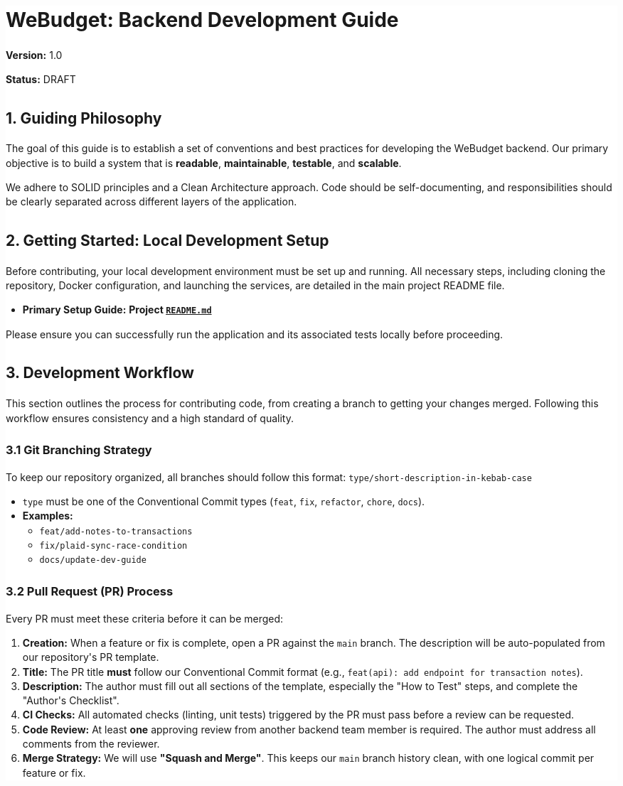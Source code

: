 # **WeBudget: Backend Development Guide**

**Version:** 1.0 

**Status:** DRAFT

## **1. Guiding Philosophy**

The goal of this guide is to establish a set of conventions and best practices for developing the WeBudget backend. Our primary objective is to build a system that is **readable**, **maintainable**, **testable**, and **scalable**.

We adhere to SOLID principles and a Clean Architecture approach. Code should be self-documenting, and responsibilities should be clearly separated across different layers of the application.

## **2. Getting Started: Local Development Setup**

Before contributing, your local development environment must be set up and running. All necessary steps, including cloning the repository, Docker configuration, and launching the services, are detailed in the main project README file.

* **Primary Setup Guide:** **Project [`README.md`](../README.md)**

Please ensure you can successfully run the application and its associated tests locally before proceeding.

## **3. Development Workflow**

This section outlines the process for contributing code, from creating a branch to getting your changes merged. Following this workflow ensures consistency and a high standard of quality.

### **3.1 Git Branching Strategy**

To keep our repository organized, all branches should follow this format: `type/short-description-in-kebab-case`

* `type` must be one of the Conventional Commit types (`feat`, `fix`, `refactor`, `chore`, `docs`).  
* **Examples:**  
  * `feat/add-notes-to-transactions`  
  * `fix/plaid-sync-race-condition`  
  * `docs/update-dev-guide`

### **3.2 Pull Request (PR) Process**

Every PR must meet these criteria before it can be merged:

1. **Creation:** When a feature or fix is complete, open a PR against the `main` branch. The description will be auto-populated from our repository's PR template.  
2. **Title:** The PR title **must** follow our Conventional Commit format (e.g., `feat(api): add endpoint for transaction notes`).  
3. **Description:** The author must fill out all sections of the template, especially the "How to Test" steps, and complete the "Author's Checklist".  
4. **CI Checks:** All automated checks (linting, unit tests) triggered by the PR must pass before a review can be requested.  
5. **Code Review:** At least **one** approving review from another backend team member is required. The author must address all comments from the reviewer.  
6. **Merge Strategy:** We will use **"Squash and Merge"**. This keeps our `main` branch history clean, with one logical commit per feature or fix.
